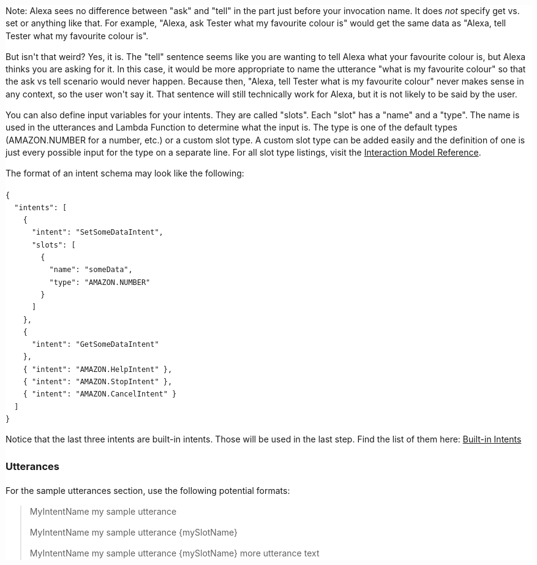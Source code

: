 Note: Alexa sees no difference between "ask" and "tell" in the part just before your invocation name. It does *not* specify get vs. set or anything like that. For example, "Alexa, ask Tester what my favourite colour is" would get the same data as "Alexa, tell Tester what my favourite colour is".

But isn't that weird? Yes, it is. The "tell" sentence seems like you are wanting to tell Alexa what your favourite colour is, but Alexa thinks you are asking for it. In this case, it would be more appropriate to name the utterance "what is my favourite colour" so that the ask vs tell scenario would never happen. Because then, "Alexa, tell Tester what is my favourite colour" never makes sense in any context, so the user won't say it. That sentence will still technically work for Alexa, but it is not likely to be said by the user.

You can also define input variables for your intents. They are called "slots". Each "slot" has a "name" and a "type". The name is used in the utterances and Lambda Function to determine what the input is. The type is one of the default types (AMAZON.NUMBER for a number, etc.) or a custom slot type. A custom slot type can be added easily and the definition of one is just every possible input for the type on a separate line. For all slot type listings, visit the [Interaction Model Reference](https://developer.amazon.com/public/solutions/alexa/alexa-skills-kit/docs/alexa-skills-kit-interaction-model-reference#Slot%20Types).

The format of an intent schema may look like the following:

```
{
  "intents": [
    {
      "intent": "SetSomeDataIntent",
      "slots": [
        {
          "name": "someData",
          "type": "AMAZON.NUMBER"
        }
      ]
    },
    {
      "intent": "GetSomeDataIntent"
    },
    { "intent": "AMAZON.HelpIntent" },
    { "intent": "AMAZON.StopIntent" },
    { "intent": "AMAZON.CancelIntent" }
  ]
}
```

Notice that the last three intents are built-in intents. Those will be used in the last step. Find the list of them here: [Built-in Intents](https://developer.amazon.com/public/solutions/alexa/alexa-skills-kit/docs/built-in-intent-ref/standard-intents)

### Utterances
For the sample utterances section, use the following potential formats:

> MyIntentName my sample utterance
>
> MyIntentName my sample utterance {mySlotName}
>
> MyIntentName my sample utterance {mySlotName} more utterance text
